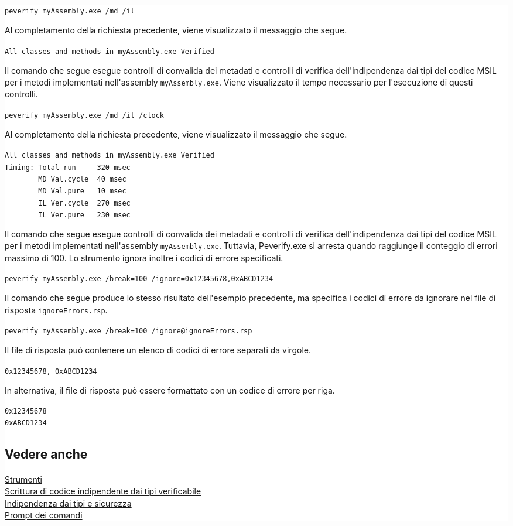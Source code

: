 ```  
peverify myAssembly.exe /md /il  
```  
  
 Al completamento della richiesta precedente, viene visualizzato il messaggio che segue.  
  
```  
All classes and methods in myAssembly.exe Verified  
```  
  
 Il comando che segue esegue controlli di convalida dei metadati e controlli di verifica dell'indipendenza dai tipi del codice MSIL per i metodi implementati nell'assembly `myAssembly.exe`. Viene visualizzato il tempo necessario per l'esecuzione di questi controlli.  
  
```  
peverify myAssembly.exe /md /il /clock  
```  
  
 Al completamento della richiesta precedente, viene visualizzato il messaggio che segue.  
  
```  
All classes and methods in myAssembly.exe Verified  
Timing: Total run     320 msec  
        MD Val.cycle  40 msec  
        MD Val.pure   10 msec  
        IL Ver.cycle  270 msec  
        IL Ver.pure   230 msec  
```  
  
 Il comando che segue esegue controlli di convalida dei metadati e controlli di verifica dell'indipendenza dai tipi del codice MSIL per i metodi implementati nell'assembly `myAssembly.exe`. Tuttavia, Peverify.exe si arresta quando raggiunge il conteggio di errori massimo di 100. Lo strumento ignora inoltre i codici di errore specificati.  
  
```  
peverify myAssembly.exe /break=100 /ignore=0x12345678,0xABCD1234  
```  
  
 Il comando che segue produce lo stesso risultato dell'esempio precedente, ma specifica i codici di errore da ignorare nel file di risposta `ignoreErrors.rsp`.  
  
```  
peverify myAssembly.exe /break=100 /ignore@ignoreErrors.rsp  
```  
  
 Il file di risposta può contenere un elenco di codici di errore separati da virgole.  
  
```  
0x12345678, 0xABCD1234  
```  
  
 In alternativa, il file di risposta può essere formattato con un codice di errore per riga.  
  
```  
0x12345678  
0xABCD1234  
```  
  
## <a name="see-also"></a>Vedere anche  
 [Strumenti](../../../docs/framework/tools/index.md)  
 [Scrittura di codice indipendente dai tipi verificabile](../../../docs/framework/misc/code-access-security-basics.md#typesafe_code)  
 [Indipendenza dai tipi e sicurezza](../../../docs/standard/security/key-security-concepts.md#type-safety-and-security)  
 [Prompt dei comandi](../../../docs/framework/tools/developer-command-prompt-for-vs.md)
